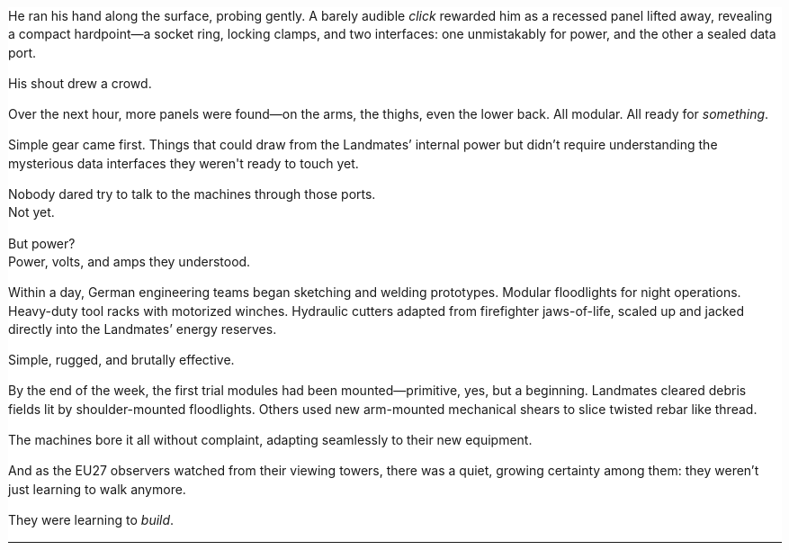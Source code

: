 He ran his hand along the surface, probing gently. A barely audible *click* rewarded him as a recessed panel lifted away, revealing a compact hardpoint—a socket ring, locking clamps, and two interfaces: one unmistakably for power, and the other a sealed data port.

His shout drew a crowd.

Over the next hour, more panels were found—on the arms, the thighs, even the lower back. All modular. All ready for *something*.

Simple gear came first. Things that could draw from the Landmates’ internal power but didn’t require understanding the mysterious data interfaces they weren't ready to touch yet.

Nobody dared try to talk to the machines through those ports.  
Not yet.

But power?  
Power, volts, and amps they understood.

Within a day, German engineering teams began sketching and welding prototypes. Modular floodlights for night operations. Heavy-duty tool racks with motorized winches. Hydraulic cutters adapted from firefighter jaws-of-life, scaled up and jacked directly into the Landmates’ energy reserves.

Simple, rugged, and brutally effective.

By the end of the week, the first trial modules had been mounted—primitive, yes, but a beginning. Landmates cleared debris fields lit by shoulder-mounted floodlights. Others used new arm-mounted mechanical shears to slice twisted rebar like thread.

The machines bore it all without complaint, adapting seamlessly to their new equipment.

And as the EU27 observers watched from their viewing towers, there was a quiet, growing certainty among them: they weren’t just learning to walk anymore.

They were learning to *build*.

---


